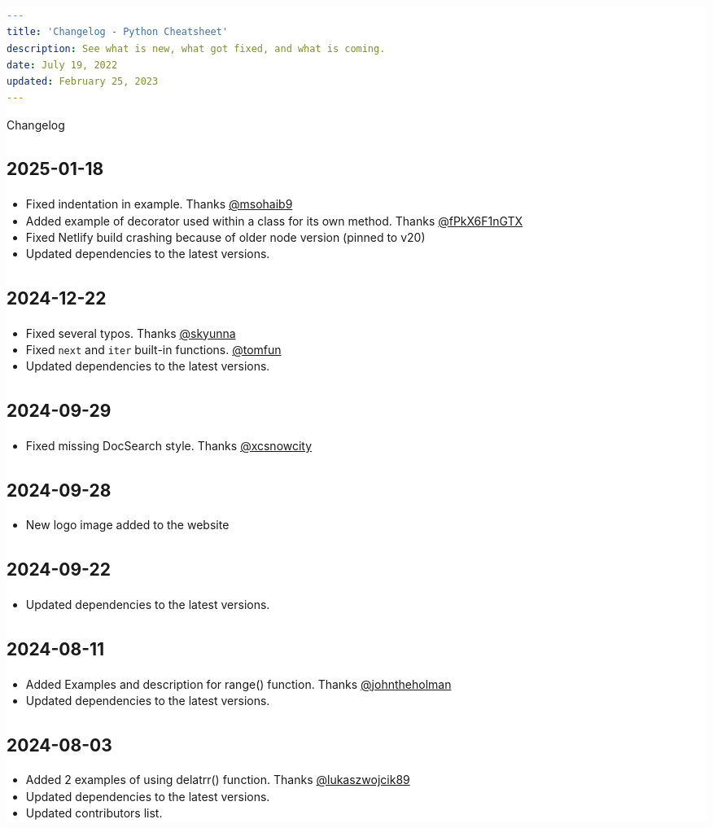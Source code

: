 ```yaml
---
title: 'Changelog - Python Cheatsheet'
description: See what is new, what got fixed, and what is coming.
date: July 19, 2022
updated: February 25, 2023
---
```


<base-title :title="frontmatter.title" :description="frontmatter.description">
Changelog
</base-title>

## 2025-01-18

- Fixed indentation in example. Thanks [@msohaib9](https://github.com/msohaib9)
- Added example of decorator used within a class for its own method. Thanks [@fPkX6F1nGTX](https://github.com/fPkX6F1nGTX)
- Fixed Netlify build crashing because of older node version (pinned to v20)
- Updated dependencies to the latest versions.

## 2024-12-22

- Fixed several typos. Thanks [@skyunna](https://github.com/skyunna)
- Fixed `next` and `iter` built-in functions. [@tomfun](https://github.com/tomfun)
- Updated dependencies to the latest versions.

## 2024-09-29

- Fixed missing DocSearch style. Thanks [@xcsnowcity](https://github.com/xcsnowcity)

## 2024-09-28

- New logo image added to the website

## 2024-09-22

- Updated dependencies to the latest versions.

## 2024-08-11

- Added Examples and description for range() function. Thanks [@johntheholman](https://github.com/johntheholman)
- Updated dependencies to the latest versions.

## 2024-08-03

- Added 2 examples of using delatrr() function. Thanks [@lukaszwojcik89](https://github.com/lukaszwojcik89)
- Updated dependencies to the latest versions.
- Updated contributors list.

